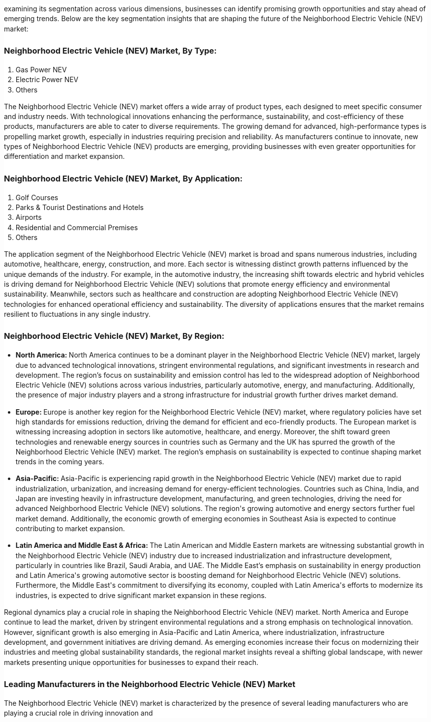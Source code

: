 examining its segmentation across various dimensions, businesses can identify promising growth opportunities and stay ahead of emerging trends. Below are the key segmentation insights that are shaping the future of the Neighborhood Electric Vehicle (NEV) market:</p><h3><strong>Neighborhood Electric Vehicle (NEV) Market, By Type:<br /></strong></h3><ol><li>Gas Power NEV<li> Electric Power NEV<li> Others</li></ol><p>The Neighborhood Electric Vehicle (NEV) market offers a wide array of product types, each designed to meet specific consumer and industry needs. With technological innovations enhancing the performance, sustainability, and cost-efficiency of these products, manufacturers are able to cater to diverse requirements. The growing demand for advanced, high-performance types is propelling market growth, especially in industries requiring precision and reliability. As manufacturers continue to innovate, new types of Neighborhood Electric Vehicle (NEV) products are emerging, providing businesses with even greater opportunities for differentiation and market expansion.</p><h3>Neighborhood Electric Vehicle (NEV) Market,&nbsp;By Application:</h3><ol><li>Golf Courses<li> Parks & Tourist Destinations and Hotels<li> Airports<li> Residential and Commercial Premises<li> Others</li></ol><p>The application segment of the Neighborhood Electric Vehicle (NEV) market is broad and spans numerous industries, including automotive, healthcare, energy, construction, and more. Each sector is witnessing distinct growth patterns influenced by the unique demands of the industry. For example, in the automotive industry, the increasing shift towards electric and hybrid vehicles is driving demand for Neighborhood Electric Vehicle (NEV) solutions that promote energy efficiency and environmental sustainability. Meanwhile, sectors such as healthcare and construction are adopting Neighborhood Electric Vehicle (NEV) technologies for enhanced operational efficiency and sustainability. The diversity of applications ensures that the market remains resilient to fluctuations in any single industry.</p><h3>Neighborhood Electric Vehicle (NEV) Market, By Region:</h3><ul><li><p><strong>North America:&nbsp;</strong>North America continues to be a dominant player in the Neighborhood Electric Vehicle (NEV) market, largely due to advanced technological innovations, stringent environmental regulations, and significant investments in research and development. The region&rsquo;s focus on sustainability and emission control has led to the widespread adoption of Neighborhood Electric Vehicle (NEV) solutions across various industries, particularly automotive, energy, and manufacturing. Additionally, the presence of major industry players and a strong infrastructure for industrial growth further drives market demand.</p></li><li><p><strong><strong>Europe:&nbsp;</strong></strong>Europe is another key region for the Neighborhood Electric Vehicle (NEV) market, where regulatory policies have set high standards for emissions reduction, driving the demand for efficient and eco-friendly products. The European market is witnessing increasing adoption in sectors like automotive, healthcare, and energy. Moreover, the shift toward green technologies and renewable energy sources in countries such as Germany and the UK has spurred the growth of the Neighborhood Electric Vehicle (NEV) market. The region&rsquo;s emphasis on sustainability is expected to continue shaping market trends in the coming years.</p></li><li><p><strong><strong>Asia-Pacific:&nbsp;</strong></strong>Asia-Pacific is experiencing rapid growth in the Neighborhood Electric Vehicle (NEV) market due to rapid industrialization, urbanization, and increasing demand for energy-efficient technologies. Countries such as China, India, and Japan are investing heavily in infrastructure development, manufacturing, and green technologies, driving the need for advanced Neighborhood Electric Vehicle (NEV) solutions. The region's growing automotive and energy sectors further fuel market demand. Additionally, the economic growth of emerging economies in Southeast Asia is expected to continue contributing to market expansion.</p></li><li><p><strong><strong>Latin America and Middle East &amp; Africa:&nbsp;</strong></strong>The Latin American and Middle Eastern markets are witnessing substantial growth in the Neighborhood Electric Vehicle (NEV) industry due to increased industrialization and infrastructure development, particularly in countries like Brazil, Saudi Arabia, and UAE. The Middle East&rsquo;s emphasis on sustainability in energy production and Latin America's growing automotive sector is boosting demand for Neighborhood Electric Vehicle (NEV) solutions. Furthermore, the Middle East's commitment to diversifying its economy, coupled with Latin America's efforts to modernize its industries, is expected to drive significant market expansion in these regions.</p></li></ul><p>Regional dynamics play a crucial role in shaping the Neighborhood Electric Vehicle (NEV) market. North America and Europe continue to lead the market, driven by stringent environmental regulations and a strong emphasis on technological innovation. However, significant growth is also emerging in Asia-Pacific and Latin America, where industrialization, infrastructure development, and government initiatives are driving demand. As emerging economies increase their focus on modernizing their industries and meeting global sustainability standards, the regional market insights reveal a shifting global landscape, with newer markets presenting unique opportunities for businesses to expand their reach.</p><h3><strong>Leading Manufacturers in the Neighborhood Electric Vehicle (NEV) Market</strong></h3><p>The Neighborhood Electric Vehicle (NEV) market is characterized by the presence of several leading manufacturers who are playing a crucial role in driving innovation and